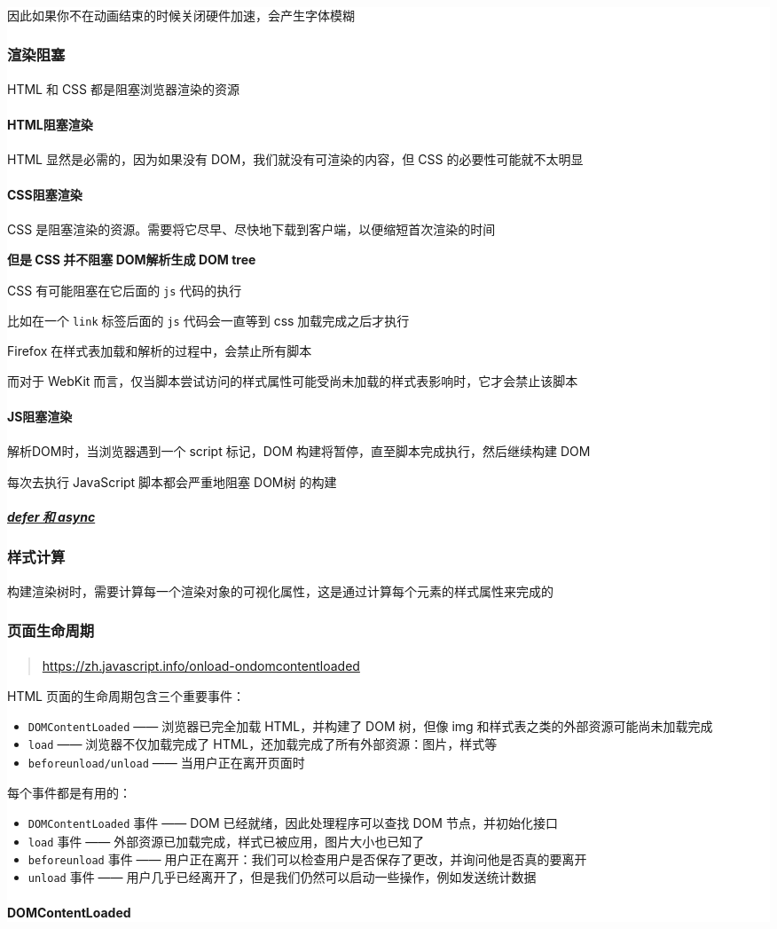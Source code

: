   因此如果你不在动画结束的时候关闭硬件加速，会产生字体模糊



### 渲染阻塞

HTML 和 CSS 都是阻塞浏览器渲染的资源

#### HTML阻塞渲染

HTML 显然是必需的，因为如果没有 DOM，我们就没有可渲染的内容，但 CSS 的必要性可能就不太明显

#### CSS阻塞渲染

CSS 是阻塞渲染的资源。需要将它尽早、尽快地下载到客户端，以便缩短首次渲染的时间

**但是 CSS 并不阻塞 DOM解析生成 DOM tree**

CSS 有可能阻塞在它后面的 `js` 代码的执行

比如在一个 `link` 标签后面的 `js` 代码会一直等到 css 加载完成之后才执行

Firefox 在样式表加载和解析的过程中，会禁止所有脚本

而对于 WebKit 而言，仅当脚本尝试访问的样式属性可能受尚未加载的样式表影响时，它才会禁止该脚本

#### JS阻塞渲染

解析DOM时，当浏览器遇到一个 script 标记，DOM 构建将暂停，直至脚本完成执行，然后继续构建 DOM

每次去执行  JavaScript 脚本都会严重地阻塞 DOM树 的构建

##### <a href="#defer_async"/>defer 和 async</a>



### 样式计算

构建渲染树时，需要计算每一个渲染对象的可视化属性，这是通过计算每个元素的样式属性来完成的



### 页面生命周期

> https://zh.javascript.info/onload-ondomcontentloaded

HTML 页面的生命周期包含三个重要事件：

- `DOMContentLoaded` —— 浏览器已完全加载 HTML，并构建了 DOM 树，但像 img 和样式表之类的外部资源可能尚未加载完成
- `load` —— 浏览器不仅加载完成了 HTML，还加载完成了所有外部资源：图片，样式等
- `beforeunload/unload` —— 当用户正在离开页面时

每个事件都是有用的：

- `DOMContentLoaded` 事件 —— DOM 已经就绪，因此处理程序可以查找 DOM 节点，并初始化接口
- `load` 事件 —— 外部资源已加载完成，样式已被应用，图片大小也已知了
- `beforeunload` 事件 —— 用户正在离开：我们可以检查用户是否保存了更改，并询问他是否真的要离开
- `unload` 事件 —— 用户几乎已经离开了，但是我们仍然可以启动一些操作，例如发送统计数据

#### DOMContentLoaded
